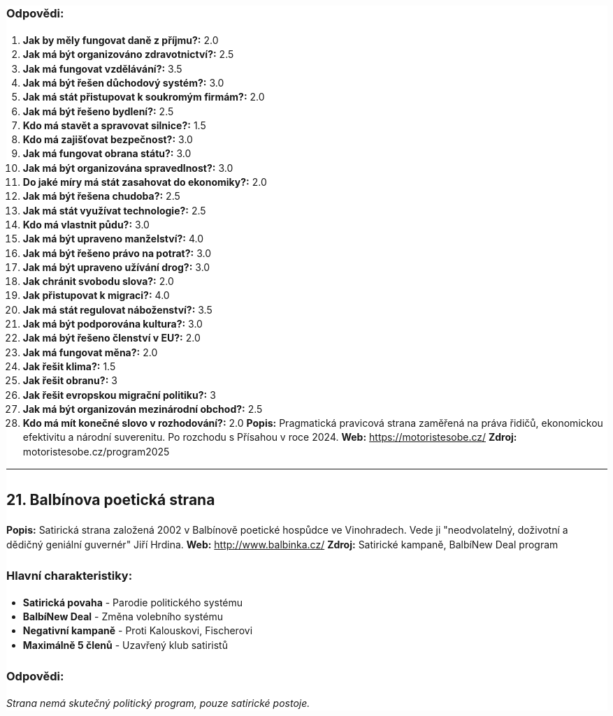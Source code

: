 ### Odpovědi:

1. **Jak by měly fungovat daně z příjmu?:** 2.0
2. **Jak má být organizováno zdravotnictví?:** 2.5
3. **Jak má fungovat vzdělávání?:** 3.5
4. **Jak má být řešen důchodový systém?:** 3.0
5. **Jak má stát přistupovat k soukromým firmám?:** 2.0
6. **Jak má být řešeno bydlení?:** 2.5
7. **Kdo má stavět a spravovat silnice?:** 1.5
8. **Kdo má zajišťovat bezpečnost?:** 3.0
9. **Jak má fungovat obrana státu?:** 3.0
10. **Jak má být organizována spravedlnost?:** 3.0
11. **Do jaké míry má stát zasahovat do ekonomiky?:** 2.0
12. **Jak má být řešena chudoba?:** 2.5
13. **Jak má stát využívat technologie?:** 2.5
14. **Kdo má vlastnit půdu?:** 3.0
15. **Jak má být upraveno manželství?:** 4.0
16. **Jak má být řešeno právo na potrat?:** 3.0
17. **Jak má být upraveno užívání drog?:** 3.0
18. **Jak chránit svobodu slova?:** 2.0
19. **Jak přistupovat k migraci?:** 4.0
20. **Jak má stát regulovat náboženství?:** 3.5
21. **Jak má být podporována kultura?:** 3.0
22. **Jak má být řešeno členství v EU?:** 2.0
23. **Jak má fungovat měna?:** 2.0
24. **Jak řešit klima?:** 1.5
25. **Jak řešit obranu?:** 3
26. **Jak řešit evropskou migrační politiku?:** 3
27. **Jak má být organizován mezinárodní obchod?:** 2.5
28. **Kdo má mít konečné slovo v rozhodování?:** 2.0
**Popis:** Pragmatická pravicová strana zaměřená na práva řidičů, ekonomickou efektivitu a národní suverenitu. Po rozchodu s Přísahou v roce 2024.
**Web:** https://motoristesobe.cz/
**Zdroj:** motoristesobe.cz/program2025

---

## 21. Balbínova poetická strana
**Popis:** Satirická strana založená 2002 v Balbínově poetické hospůdce ve Vinohradech. Vede ji "neodvolatelný, doživotní a dědičný geniální guvernér" Jiří Hrdina.
**Web:** http://www.balbinka.cz/
**Zdroj:** Satirické kampaně, BalbíNew Deal program

### Hlavní charakteristiky:
- **Satirická povaha** - Parodie politického systému
- **BalbíNew Deal** - Změna volebního systému
- **Negativní kampaně** - Proti Kalouskovi, Fischerovi
- **Maximálně 5 členů** - Uzavřený klub satiristů

### Odpovědi:
*Strana nemá skutečný politický program, pouze satirické postoje.*
